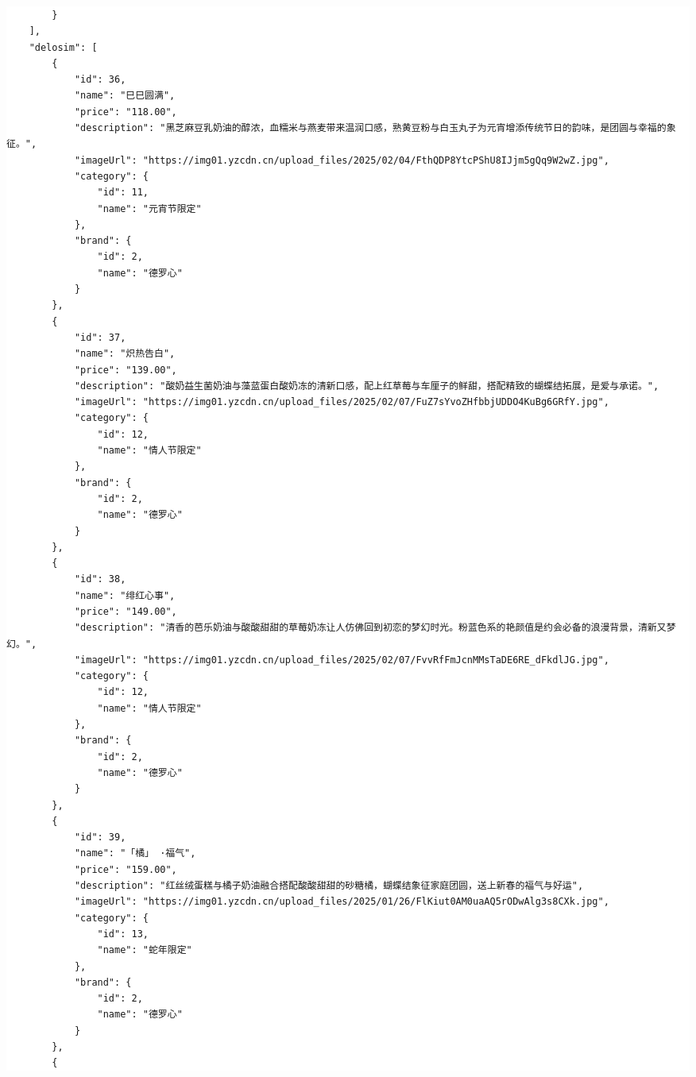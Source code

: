             }
        ],
        "delosim": [
            {
                "id": 36,
                "name": "巳巳圆满",
                "price": "118.00",
                "description": "黑芝麻豆乳奶油的醇浓，血糯米与燕麦带来温润口感，熟黄豆粉与白玉丸子为元宵增添传统节日的韵味，是团圆与幸福的象征。",
                "imageUrl": "https://img01.yzcdn.cn/upload_files/2025/02/04/FthQDP8YtcPShU8IJjm5gQq9W2wZ.jpg",
                "category": {
                    "id": 11,
                    "name": "元宵节限定"
                },
                "brand": {
                    "id": 2,
                    "name": "德罗心"
                }
            },
            {
                "id": 37,
                "name": "炽热告白",
                "price": "139.00",
                "description": "酸奶益生菌奶油与藻蓝蛋白酸奶冻的清新口感，配上红草莓与车厘子的鲜甜，搭配精致的蝴蝶结拓展，是爱与承诺。",
                "imageUrl": "https://img01.yzcdn.cn/upload_files/2025/02/07/FuZ7sYvoZHfbbjUDDO4KuBg6GRfY.jpg",
                "category": {
                    "id": 12,
                    "name": "情人节限定"
                },
                "brand": {
                    "id": 2,
                    "name": "德罗心"
                }
            },
            {
                "id": 38,
                "name": "绯红心事",
                "price": "149.00",
                "description": "清香的芭乐奶油与酸酸甜甜的草莓奶冻让人仿佛回到初恋的梦幻时光。粉蓝色系的艳颜值是约会必备的浪漫背景，清新又梦幻。",
                "imageUrl": "https://img01.yzcdn.cn/upload_files/2025/02/07/FvvRfFmJcnMMsTaDE6RE_dFkdlJG.jpg",
                "category": {
                    "id": 12,
                    "name": "情人节限定"
                },
                "brand": {
                    "id": 2,
                    "name": "德罗心"
                }
            },
            {
                "id": 39,
                "name": "「橘」 ·福气",
                "price": "159.00",
                "description": "红丝绒蛋糕与橘子奶油融合搭配酸酸甜甜的砂糖橘，蝴蝶结象征家庭团圆，送上新春的福气与好运",
                "imageUrl": "https://img01.yzcdn.cn/upload_files/2025/01/26/FlKiut0AM0uaAQ5rODwAlg3s8CXk.jpg",
                "category": {
                    "id": 13,
                    "name": "蛇年限定"
                },
                "brand": {
                    "id": 2,
                    "name": "德罗心"
                }
            },
            {